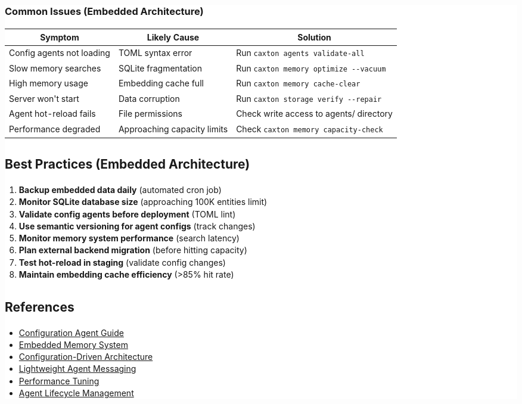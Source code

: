 ### Common Issues (Embedded Architecture)

| Symptom | Likely Cause | Solution |
|---------|--------------|----------|
| Config agents not loading | TOML syntax error | Run `caxton agents validate-all` |
| Slow memory searches | SQLite fragmentation | Run `caxton memory optimize --vacuum` |
| High memory usage | Embedding cache full | Run `caxton memory cache-clear` |
| Server won't start | Data corruption | Run `caxton storage verify --repair` |
| Agent hot-reload fails | File permissions | Check write access to agents/ directory |
| Performance degraded | Approaching capacity limits | Check `caxton memory capacity-check` |

## Best Practices (Embedded Architecture)

1. **Backup embedded data daily** (automated cron job)
2. **Monitor SQLite database size** (approaching 100K entities limit)
3. **Validate config agents before deployment** (TOML lint)
4. **Use semantic versioning for agent configs** (track changes)
5. **Monitor memory system performance** (search latency)
6. **Plan external backend migration** (before hitting capacity)
7. **Test hot-reload in staging** (validate config changes)
8. **Maintain embedding cache efficiency** (>85% hit rate)

## References

- [Configuration Agent Guide](../_concepts/api/config-agents.md)
- [Embedded Memory System](../adrs/0030-embedded-memory-system.md)
- [Configuration-Driven Architecture](../adrs/0028-configuration-driven-agent-architecture.md)
- [Lightweight Agent Messaging](../adrs/0029-fipa-acl-lightweight-messaging.md)
- [Performance Tuning](performance-tuning.md)
- [Agent Lifecycle Management](agent-lifecycle-management.md)
